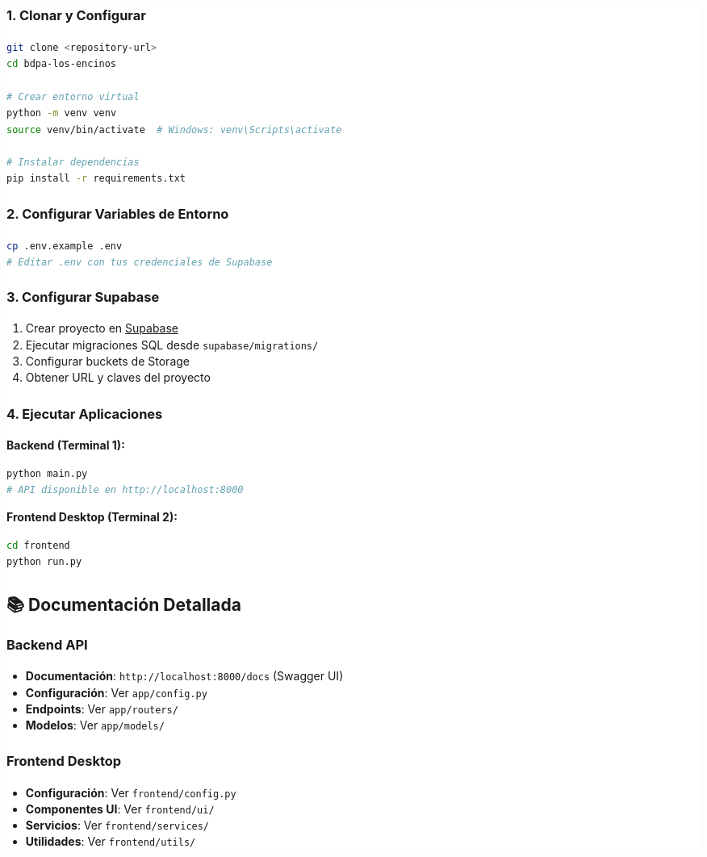 ### 1. **Clonar y Configurar**
```bash
git clone <repository-url>
cd bdpa-los-encinos

# Crear entorno virtual
python -m venv venv
source venv/bin/activate  # Windows: venv\Scripts\activate

# Instalar dependencias
pip install -r requirements.txt
```

### 2. **Configurar Variables de Entorno**
```bash
cp .env.example .env
# Editar .env con tus credenciales de Supabase
```

### 3. **Configurar Supabase**
1. Crear proyecto en [Supabase](https://supabase.com)
2. Ejecutar migraciones SQL desde `supabase/migrations/`
3. Configurar buckets de Storage
4. Obtener URL y claves del proyecto

### 4. **Ejecutar Aplicaciones**

**Backend (Terminal 1):**
```bash
python main.py
# API disponible en http://localhost:8000
```

**Frontend Desktop (Terminal 2):**
```bash
cd frontend
python run.py
```

## 📚 Documentación Detallada

### **Backend API**
- **Documentación**: `http://localhost:8000/docs` (Swagger UI)
- **Configuración**: Ver `app/config.py`
- **Endpoints**: Ver `app/routers/`
- **Modelos**: Ver `app/models/`

### **Frontend Desktop**
- **Configuración**: Ver `frontend/config.py`
- **Componentes UI**: Ver `frontend/ui/`
- **Servicios**: Ver `frontend/services/`
- **Utilidades**: Ver `frontend/utils/`
